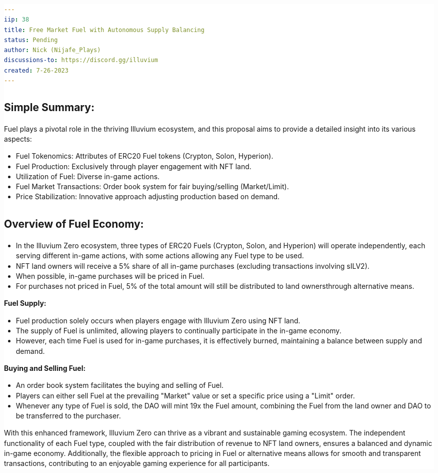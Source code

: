 ```yaml
---
iip: 38
title: Free Market Fuel with Autonomous Supply Balancing
status: Pending
author: Nick (Nijafe_Plays)
discussions-to: https://discord.gg/illuvium
created: 7-26-2023
---
```


## Simple Summary:
Fuel plays a pivotal role in the thriving Illuvium ecosystem, and this proposal aims to provide a detailed insight into its various aspects:
- Fuel Tokenomics: Attributes of ERC20 Fuel tokens (Crypton, Solon, Hyperion).
- Fuel Production: Exclusively through player engagement with NFT land.
- Utilization of Fuel: Diverse in-game actions.
- Fuel Market Transactions: Order book system for fair buying/selling (Market/Limit).
- Price Stabilization: Innovative approach adjusting production based on demand.
  

## Overview of Fuel Economy:
- In the Illuvium Zero ecosystem, three types of ERC20 Fuels (Crypton, Solon, and Hyperion) will operate independently, each serving different in-game actions, with some actions allowing any Fuel type to be used.
- NFT land owners will receive a 5% share of all in-game purchases (excluding transactions involving sILV2).
- When possible, in-game purchases will be priced in Fuel.
- For purchases not priced in Fuel, 5% of the total amount will still be distributed to land ownersthrough alternative means.


**Fuel Supply:**
- Fuel production solely occurs when players engage with Illuvium Zero using NFT land.
- The supply of Fuel is unlimited, allowing players to continually participate in the in-game economy.
- However, each time Fuel is used for in-game purchases, it is effectively burned, maintaining a balance between supply and demand.


**Buying and Selling Fuel:**
- An order book system facilitates the buying and selling of Fuel.
- Players can either sell Fuel at the prevailing "Market" value or set a specific price using a "Limit" order.
- Whenever any type of Fuel is sold, the DAO will mint 19x the Fuel amount, combining the Fuel from the land owner and DAO to be transferred to the purchaser.


With this enhanced framework, Illuvium Zero can thrive as a vibrant and sustainable gaming ecosystem. The independent functionality of each Fuel type, coupled with the fair distribution of revenue to NFT land owners, ensures a balanced and dynamic in-game economy. Additionally, the flexible approach to pricing in Fuel or alternative means allows for smooth and transparent transactions, contributing to an enjoyable gaming experience for all participants.
